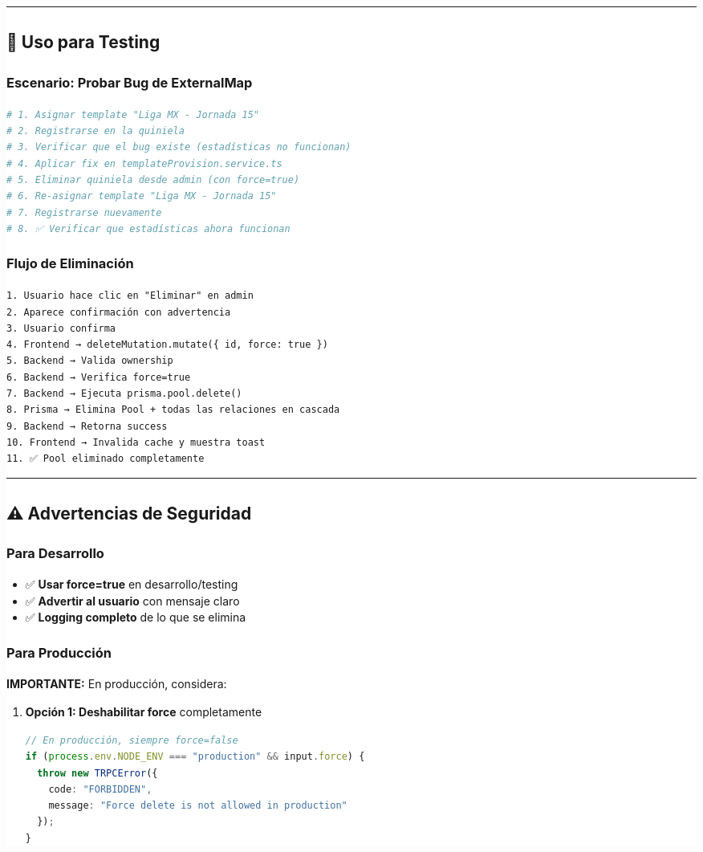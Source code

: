 
---

## 🧪 Uso para Testing

### Escenario: Probar Bug de ExternalMap

```bash
# 1. Asignar template "Liga MX - Jornada 15"
# 2. Registrarse en la quiniela
# 3. Verificar que el bug existe (estadísticas no funcionan)
# 4. Aplicar fix en templateProvision.service.ts
# 5. Eliminar quiniela desde admin (con force=true)
# 6. Re-asignar template "Liga MX - Jornada 15"
# 7. Registrarse nuevamente
# 8. ✅ Verificar que estadísticas ahora funcionan
```

### Flujo de Eliminación

```
1. Usuario hace clic en "Eliminar" en admin
2. Aparece confirmación con advertencia
3. Usuario confirma
4. Frontend → deleteMutation.mutate({ id, force: true })
5. Backend → Valida ownership
6. Backend → Verifica force=true
7. Backend → Ejecuta prisma.pool.delete()
8. Prisma → Elimina Pool + todas las relaciones en cascada
9. Backend → Retorna success
10. Frontend → Invalida cache y muestra toast
11. ✅ Pool eliminado completamente
```

---

## ⚠️ Advertencias de Seguridad

### Para Desarrollo

- ✅ **Usar force=true** en desarrollo/testing
- ✅ **Advertir al usuario** con mensaje claro
- ✅ **Logging completo** de lo que se elimina

### Para Producción

**IMPORTANTE:** En producción, considera:

1. **Opción 1: Deshabilitar force** completamente
   ```typescript
   // En producción, siempre force=false
   if (process.env.NODE_ENV === "production" && input.force) {
     throw new TRPCError({
       code: "FORBIDDEN",
       message: "Force delete is not allowed in production"
     });
   }
   ```

